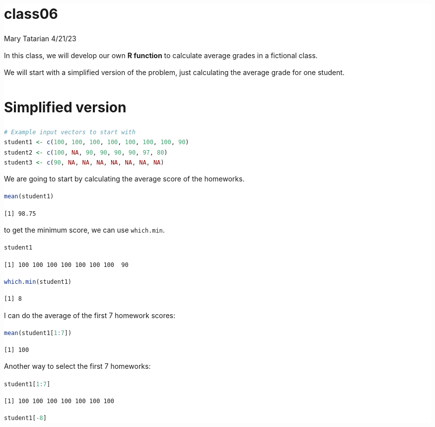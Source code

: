 class06
================
Mary Tatarian
4/21/23

In this class, we will develop our own **R function** to calculate
average grades in a fictional class.

We will start with a simplified version of the problem, just calculating
the average grade for one student.

# Simplified version

``` r
# Example input vectors to start with
student1 <- c(100, 100, 100, 100, 100, 100, 100, 90)
student2 <- c(100, NA, 90, 90, 90, 90, 97, 80)
student3 <- c(90, NA, NA, NA, NA, NA, NA, NA)
```

We are going to start by calculating the average score of the homeworks.

``` r
mean(student1)
```

    [1] 98.75

to get the minimum score, we can use `which.min`.

``` r
student1
```

    [1] 100 100 100 100 100 100 100  90

``` r
which.min(student1)
```

    [1] 8

I can do the average of the first 7 homework scores:

``` r
mean(student1[1:7])
```

    [1] 100

Another way to select the first 7 homeworks:

``` r
student1[1:7]
```

    [1] 100 100 100 100 100 100 100

``` r
student1[-8]
```
